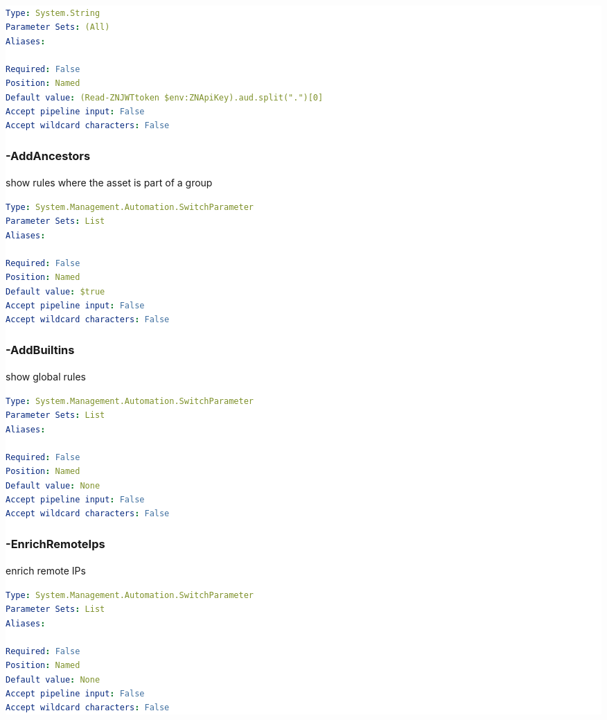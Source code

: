 ```yaml
Type: System.String
Parameter Sets: (All)
Aliases:

Required: False
Position: Named
Default value: (Read-ZNJWTtoken $env:ZNApiKey).aud.split(".")[0]
Accept pipeline input: False
Accept wildcard characters: False
```

### -AddAncestors
show rules where the asset is part of a group

```yaml
Type: System.Management.Automation.SwitchParameter
Parameter Sets: List
Aliases:

Required: False
Position: Named
Default value: $true
Accept pipeline input: False
Accept wildcard characters: False
```

### -AddBuiltins
show global rules

```yaml
Type: System.Management.Automation.SwitchParameter
Parameter Sets: List
Aliases:

Required: False
Position: Named
Default value: None
Accept pipeline input: False
Accept wildcard characters: False
```

### -EnrichRemoteIps
enrich remote IPs

```yaml
Type: System.Management.Automation.SwitchParameter
Parameter Sets: List
Aliases:

Required: False
Position: Named
Default value: None
Accept pipeline input: False
Accept wildcard characters: False
```
